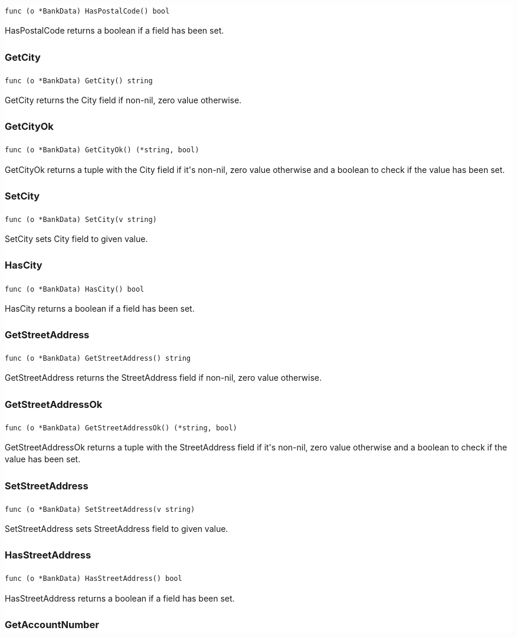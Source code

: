 `func (o *BankData) HasPostalCode() bool`

HasPostalCode returns a boolean if a field has been set.

### GetCity

`func (o *BankData) GetCity() string`

GetCity returns the City field if non-nil, zero value otherwise.

### GetCityOk

`func (o *BankData) GetCityOk() (*string, bool)`

GetCityOk returns a tuple with the City field if it's non-nil, zero value otherwise
and a boolean to check if the value has been set.

### SetCity

`func (o *BankData) SetCity(v string)`

SetCity sets City field to given value.

### HasCity

`func (o *BankData) HasCity() bool`

HasCity returns a boolean if a field has been set.

### GetStreetAddress

`func (o *BankData) GetStreetAddress() string`

GetStreetAddress returns the StreetAddress field if non-nil, zero value otherwise.

### GetStreetAddressOk

`func (o *BankData) GetStreetAddressOk() (*string, bool)`

GetStreetAddressOk returns a tuple with the StreetAddress field if it's non-nil, zero value otherwise
and a boolean to check if the value has been set.

### SetStreetAddress

`func (o *BankData) SetStreetAddress(v string)`

SetStreetAddress sets StreetAddress field to given value.

### HasStreetAddress

`func (o *BankData) HasStreetAddress() bool`

HasStreetAddress returns a boolean if a field has been set.

### GetAccountNumber
